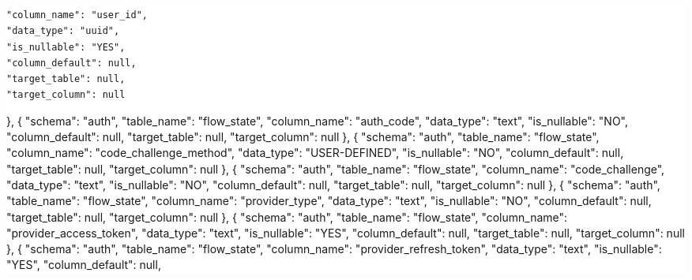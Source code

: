     "column_name": "user_id",
    "data_type": "uuid",
    "is_nullable": "YES",
    "column_default": null,
    "target_table": null,
    "target_column": null
  },
  {
    "schema": "auth",
    "table_name": "flow_state",
    "column_name": "auth_code",
    "data_type": "text",
    "is_nullable": "NO",
    "column_default": null,
    "target_table": null,
    "target_column": null
  },
  {
    "schema": "auth",
    "table_name": "flow_state",
    "column_name": "code_challenge_method",
    "data_type": "USER-DEFINED",
    "is_nullable": "NO",
    "column_default": null,
    "target_table": null,
    "target_column": null
  },
  {
    "schema": "auth",
    "table_name": "flow_state",
    "column_name": "code_challenge",
    "data_type": "text",
    "is_nullable": "NO",
    "column_default": null,
    "target_table": null,
    "target_column": null
  },
  {
    "schema": "auth",
    "table_name": "flow_state",
    "column_name": "provider_type",
    "data_type": "text",
    "is_nullable": "NO",
    "column_default": null,
    "target_table": null,
    "target_column": null
  },
  {
    "schema": "auth",
    "table_name": "flow_state",
    "column_name": "provider_access_token",
    "data_type": "text",
    "is_nullable": "YES",
    "column_default": null,
    "target_table": null,
    "target_column": null
  },
  {
    "schema": "auth",
    "table_name": "flow_state",
    "column_name": "provider_refresh_token",
    "data_type": "text",
    "is_nullable": "YES",
    "column_default": null,